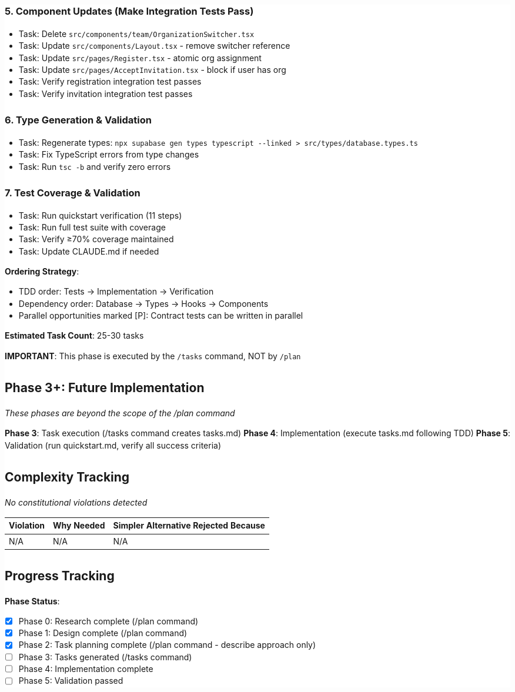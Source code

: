 ### 5. Component Updates (Make Integration Tests Pass)
- Task: Delete `src/components/team/OrganizationSwitcher.tsx`
- Task: Update `src/components/Layout.tsx` - remove switcher reference
- Task: Update `src/pages/Register.tsx` - atomic org assignment
- Task: Update `src/pages/AcceptInvitation.tsx` - block if user has org
- Task: Verify registration integration test passes
- Task: Verify invitation integration test passes

### 6. Type Generation & Validation
- Task: Regenerate types: `npx supabase gen types typescript --linked > src/types/database.types.ts`
- Task: Fix TypeScript errors from type changes
- Task: Run `tsc -b` and verify zero errors

### 7. Test Coverage & Validation
- Task: Run quickstart verification (11 steps)
- Task: Run full test suite with coverage
- Task: Verify ≥70% coverage maintained
- Task: Update CLAUDE.md if needed

**Ordering Strategy**:
- TDD order: Tests → Implementation → Verification
- Dependency order: Database → Types → Hooks → Components
- Parallel opportunities marked [P]: Contract tests can be written in parallel

**Estimated Task Count**: 25-30 tasks

**IMPORTANT**: This phase is executed by the `/tasks` command, NOT by `/plan`

## Phase 3+: Future Implementation

*These phases are beyond the scope of the /plan command*

**Phase 3**: Task execution (/tasks command creates tasks.md)
**Phase 4**: Implementation (execute tasks.md following TDD)
**Phase 5**: Validation (run quickstart.md, verify all success criteria)

## Complexity Tracking

*No constitutional violations detected*

| Violation | Why Needed | Simpler Alternative Rejected Because |
|-----------|------------|-------------------------------------|
| N/A | N/A | N/A |

## Progress Tracking

**Phase Status**:
- [x] Phase 0: Research complete (/plan command)
- [x] Phase 1: Design complete (/plan command)
- [x] Phase 2: Task planning complete (/plan command - describe approach only)
- [ ] Phase 3: Tasks generated (/tasks command)
- [ ] Phase 4: Implementation complete
- [ ] Phase 5: Validation passed
